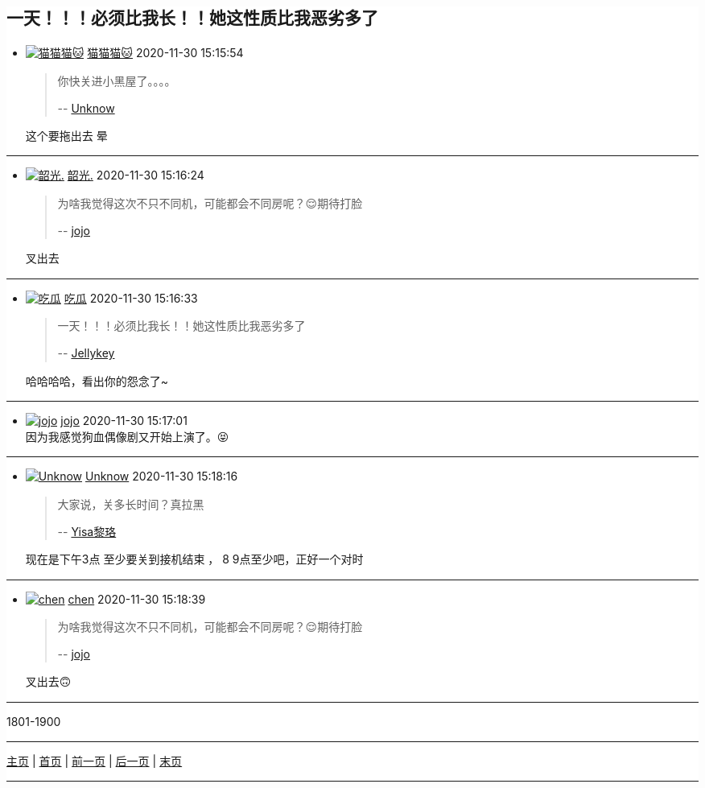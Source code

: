   一天！！！必须比我长！！她这性质比我恶劣多了  
---
* [![猫猫猫🐱](../../image/icon/u220406829-2.jpg)](https://www.douban.com/people/220406829/)    [猫猫猫🐱](https://www.douban.com/people/220406829/)    2020-11-30 15:15:54  
  >你快关进小黑屋了。。。。  
  >
  >-- [Unknow](https://www.douban.com/people/219306324/)  
  
  这个要拖出去 晕  
---
* [![韶光.](../../image/icon/u144946423-6.jpg)](https://www.douban.com/people/144946423/)    [韶光.](https://www.douban.com/people/144946423/)    2020-11-30 15:16:24  
  >为啥我觉得这次不只不同机，可能都会不同房呢？😌期待打脸  
  >
  >-- [jojo](https://www.douban.com/people/169291539/)  
  
  叉出去  
---
* [![吃瓜](../../image/icon/u219893584-2.jpg)](https://www.douban.com/people/219893584/)    [吃瓜](https://www.douban.com/people/219893584/)    2020-11-30 15:16:33  
  >一天！！！必须比我长！！她这性质比我恶劣多了  
  >
  >-- [Jellykey](https://www.douban.com/people/227281208/)  
  
  哈哈哈哈，看出你的怨念了~  
---
* [![jojo](../../image/icon/user_normal.jpg)](https://www.douban.com/people/169291539/)    [jojo](https://www.douban.com/people/169291539/)    2020-11-30 15:17:01  
  因为我感觉狗血偶像剧又开始上演了。😝  
---
* [![Unknow](../../image/icon/u219306324-4.jpg)](https://www.douban.com/people/219306324/)    [Unknow](https://www.douban.com/people/219306324/)    2020-11-30 15:18:16  
  >大家说，关多长时间？真拉黑  
  >
  >-- [Yisa黎珞](https://www.douban.com/people/217273308/)  
  
  现在是下午3点 至少要关到接机结束 ，  8 9点至少吧，正好一个对时  
---
* [![chen](../../image/icon/u179141216-2.jpg)](https://www.douban.com/people/179141216/)    [chen](https://www.douban.com/people/179141216/)    2020-11-30 15:18:39  
  >为啥我觉得这次不只不同机，可能都会不同房呢？😌期待打脸  
  >
  >-- [jojo](https://www.douban.com/people/169291539/)  
  
  叉出去🙃  
---

1801-1900

---

[主页](./main.md "main.md") | [首页](./comments1-100.md "comments1-100.md") | [前一页](./comments1701-1800.md "comments1701-1800.md") | [后一页](./comments1901-2000.md "comments1901-2000.md") | [末页](./comments8701-8800.md "comments8701-8800.md")  

---